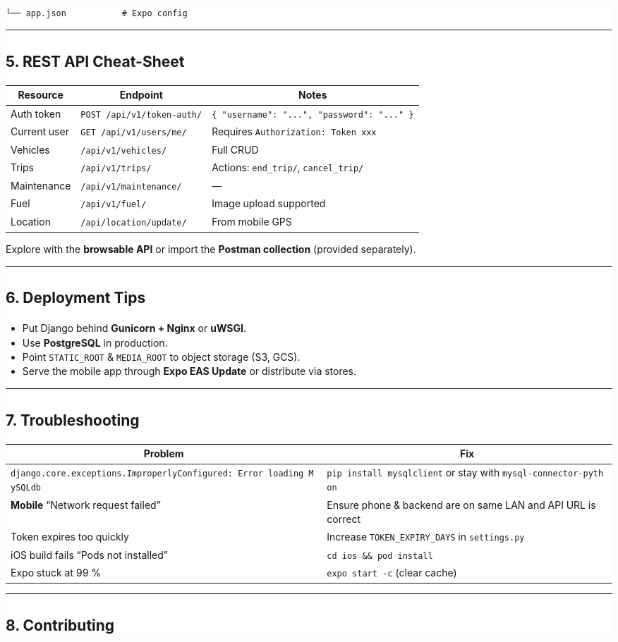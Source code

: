 ```
└── app.json           # Expo config
```

---

## 5. REST API Cheat-Sheet

| Resource | Endpoint | Notes |
|----------|----------|-------|
| Auth token | `POST /api/v1/token-auth/` | `{ "username": "...", "password": "..." }` |
| Current user | `GET /api/v1/users/me/` | Requires `Authorization: Token xxx` |
| Vehicles | `/api/v1/vehicles/` | Full CRUD |
| Trips | `/api/v1/trips/` | Actions: `end_trip/`, `cancel_trip/` |
| Maintenance | `/api/v1/maintenance/` | — |
| Fuel | `/api/v1/fuel/` | Image upload supported |
| Location | `/api/location/update/` | From mobile GPS |

Explore with the **browsable API** or import the **Postman collection** (provided separately).

---

## 6. Deployment Tips

* Put Django behind **Gunicorn + Nginx** or **uWSGI**.
* Use **PostgreSQL** in production.
* Point `STATIC_ROOT` & `MEDIA_ROOT` to object storage (S3, GCS).
* Serve the mobile app through **Expo EAS Update** or distribute via stores.

---

## 7. Troubleshooting

| Problem | Fix |
|---------|-----|
| `django.core.exceptions.ImproperlyConfigured: Error loading MySQLdb` | `pip install mysqlclient` or stay with `mysql-connector-python` |
| **Mobile** “Network request failed” | Ensure phone & backend are on same LAN and API URL is correct |
| Token expires too quickly | Increase `TOKEN_EXPIRY_DAYS` in `settings.py` |
| iOS build fails “Pods not installed” | `cd ios && pod install` |
| Expo stuck at 99 % | `expo start -c` (clear cache) |

---

## 8. Contributing
